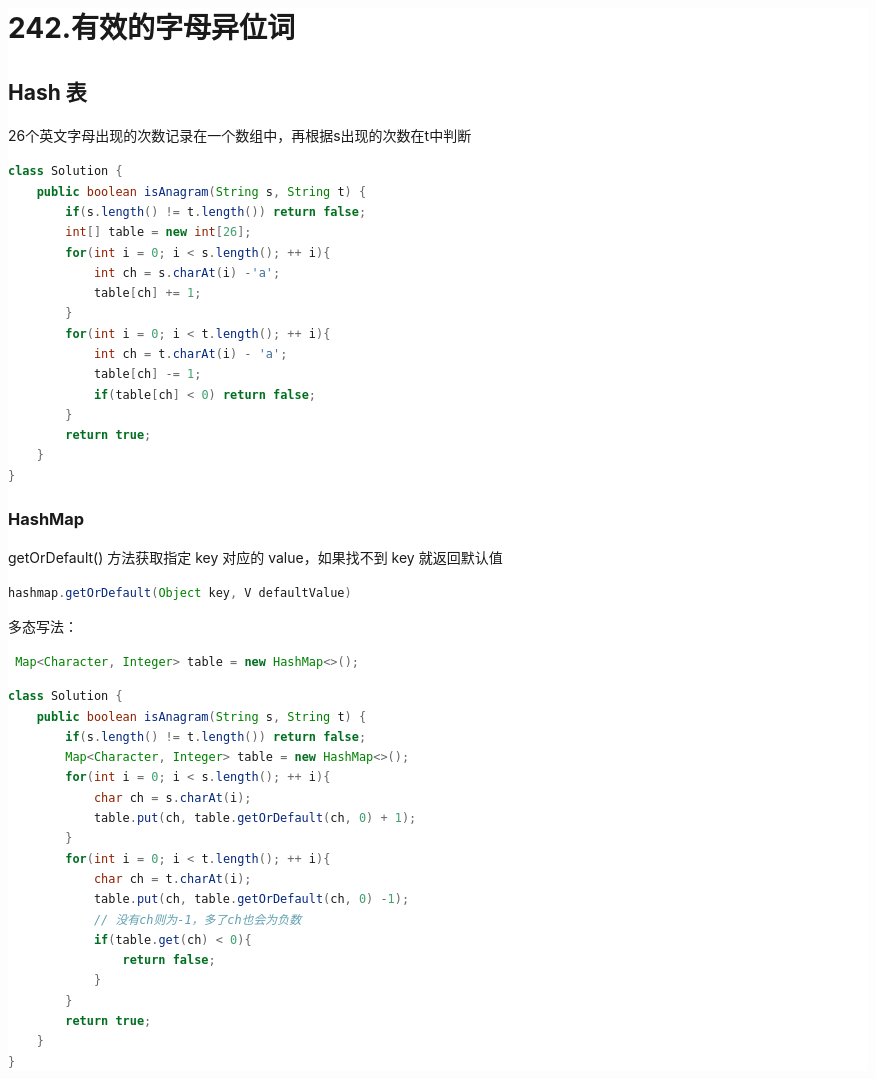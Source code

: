 # 242.有效的字母异位词

## Hash 表
26个英文字母出现的次数记录在一个数组中，再根据s出现的次数在t中判断

```java
class Solution {
    public boolean isAnagram(String s, String t) {
        if(s.length() != t.length()) return false;
        int[] table = new int[26];
        for(int i = 0; i < s.length(); ++ i){
            int ch = s.charAt(i) -'a';
            table[ch] += 1;
        }
        for(int i = 0; i < t.length(); ++ i){
            int ch = t.charAt(i) - 'a';
            table[ch] -= 1;
            if(table[ch] < 0) return false;
        }
        return true;
    }
}
```


### HashMap
getOrDefault() 方法获取指定 key 对应的 value，如果找不到 key 就返回默认值

```java
hashmap.getOrDefault(Object key, V defaultValue)
```

多态写法：

```java
 Map<Character, Integer> table = new HashMap<>();
```

```java
class Solution {
    public boolean isAnagram(String s, String t) {
        if(s.length() != t.length()) return false;
        Map<Character, Integer> table = new HashMap<>();
        for(int i = 0; i < s.length(); ++ i){
            char ch = s.charAt(i);
            table.put(ch, table.getOrDefault(ch, 0) + 1);
        }
        for(int i = 0; i < t.length(); ++ i){
            char ch = t.charAt(i);
            table.put(ch, table.getOrDefault(ch, 0) -1);
            // 没有ch则为-1，多了ch也会为负数
            if(table.get(ch) < 0){
                return false;
            }
        }
        return true;
    }
}
```
